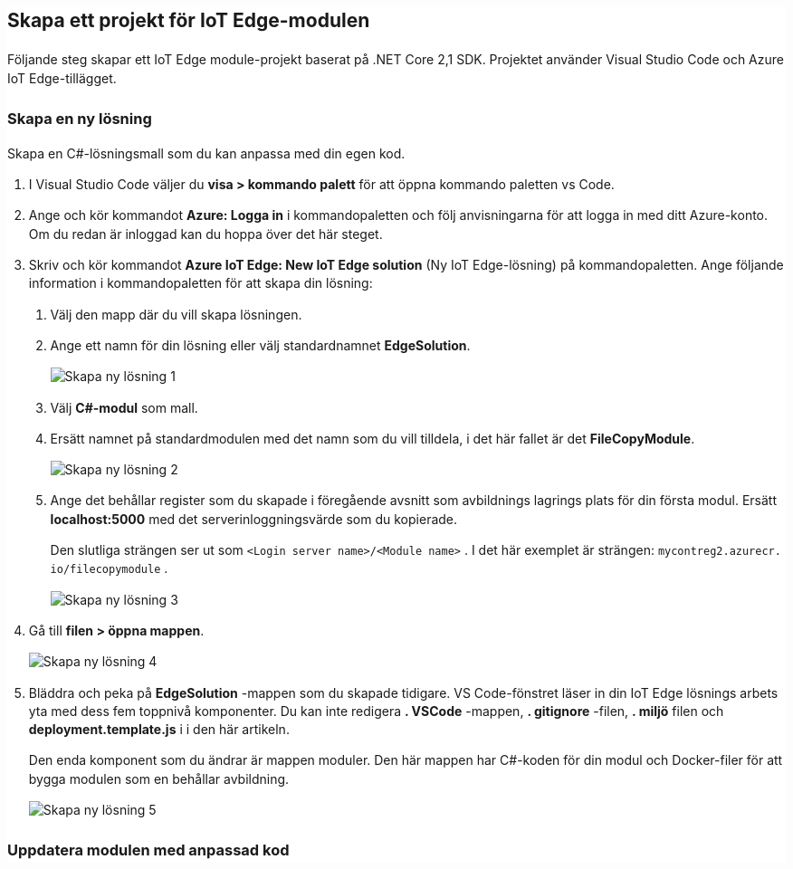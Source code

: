 
## <a name="create-an-iot-edge-module-project"></a>Skapa ett projekt för IoT Edge-modulen

Följande steg skapar ett IoT Edge module-projekt baserat på .NET Core 2,1 SDK. Projektet använder Visual Studio Code och Azure IoT Edge-tillägget.

### <a name="create-a-new-solution"></a>Skapa en ny lösning

Skapa en C#-lösningsmall som du kan anpassa med din egen kod.

1. I Visual Studio Code väljer du **visa > kommando palett** för att öppna kommando paletten vs Code.
2. Ange och kör kommandot **Azure: Logga in** i kommandopaletten och följ anvisningarna för att logga in med ditt Azure-konto. Om du redan är inloggad kan du hoppa över det här steget.
3. Skriv och kör kommandot **Azure IoT Edge: New IoT Edge solution** (Ny IoT Edge-lösning) på kommandopaletten. Ange följande information i kommandopaletten för att skapa din lösning:

    1. Välj den mapp där du vill skapa lösningen.
    2. Ange ett namn för din lösning eller välj standardnamnet **EdgeSolution**.
    
        ![Skapa ny lösning 1](./media/azure-stack-edge-j-series-create-iot-edge-module/create-new-solution-1.png)

    3. Välj **C#-modul** som mall.
    4. Ersätt namnet på standardmodulen med det namn som du vill tilldela, i det här fallet är det **FileCopyModule**.
    
        ![Skapa ny lösning 2](./media/azure-stack-edge-j-series-create-iot-edge-module/create-new-solution-2.png)

    5. Ange det behållar register som du skapade i föregående avsnitt som avbildnings lagrings plats för din första modul. Ersätt **localhost:5000** med det serverinloggningsvärde som du kopierade.

        Den slutliga strängen ser ut som `<Login server name>/<Module name>` . I det här exemplet är strängen: `mycontreg2.azurecr.io/filecopymodule` .

        ![Skapa ny lösning 3](./media/azure-stack-edge-j-series-create-iot-edge-module/create-new-solution-3.png)

4. Gå till **filen > öppna mappen**.

    ![Skapa ny lösning 4](./media/azure-stack-edge-j-series-create-iot-edge-module/create-new-solution-4.png)

5. Bläddra och peka på **EdgeSolution** -mappen som du skapade tidigare. VS Code-fönstret läser in din IoT Edge lösnings arbets yta med dess fem toppnivå komponenter. Du kan inte redigera **. VSCode** -mappen, **. gitignore** -filen, **. miljö** filen och **deployment.template.js** i i den här artikeln.
    
    Den enda komponent som du ändrar är mappen moduler. Den här mappen har C#-koden för din modul och Docker-filer för att bygga modulen som en behållar avbildning.

    ![Skapa ny lösning 5](./media/azure-stack-edge-j-series-create-iot-edge-module/create-new-solution-5.png)

### <a name="update-the-module-with-custom-code"></a>Uppdatera modulen med anpassad kod

